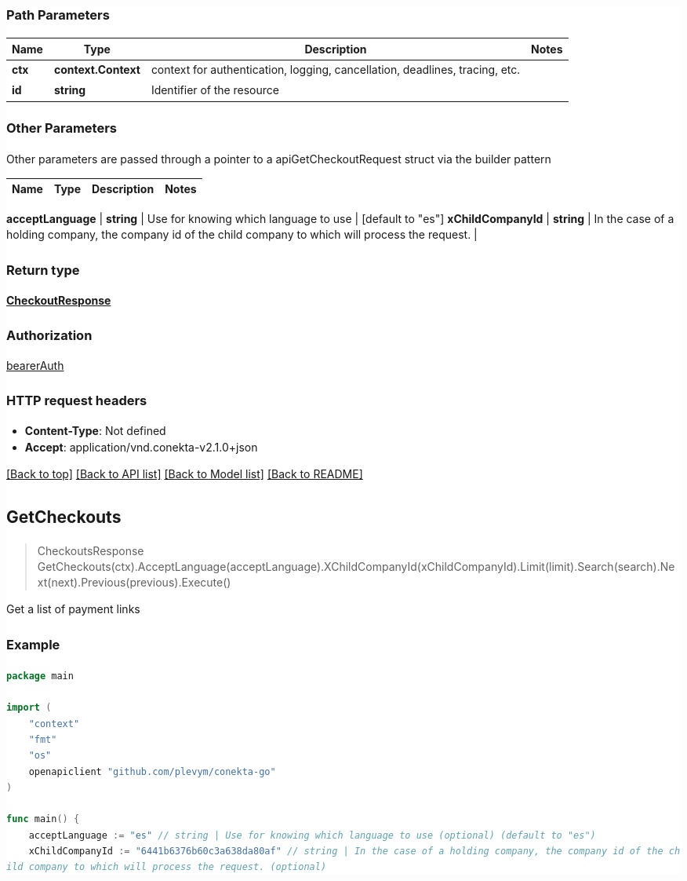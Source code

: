 
### Path Parameters


Name | Type | Description  | Notes
------------- | ------------- | ------------- | -------------
**ctx** | **context.Context** | context for authentication, logging, cancellation, deadlines, tracing, etc.
**id** | **string** | Identifier of the resource | 

### Other Parameters

Other parameters are passed through a pointer to a apiGetCheckoutRequest struct via the builder pattern


Name | Type | Description  | Notes
------------- | ------------- | ------------- | -------------

 **acceptLanguage** | **string** | Use for knowing which language to use | [default to &quot;es&quot;]
 **xChildCompanyId** | **string** | In the case of a holding company, the company id of the child company to which will process the request. | 

### Return type

[**CheckoutResponse**](CheckoutResponse.md)

### Authorization

[bearerAuth](../README.md#bearerAuth)

### HTTP request headers

- **Content-Type**: Not defined
- **Accept**: application/vnd.conekta-v2.1.0+json

[[Back to top]](#) [[Back to API list]](../README.md#documentation-for-api-endpoints)
[[Back to Model list]](../README.md#documentation-for-models)
[[Back to README]](../README.md)


## GetCheckouts

> CheckoutsResponse GetCheckouts(ctx).AcceptLanguage(acceptLanguage).XChildCompanyId(xChildCompanyId).Limit(limit).Search(search).Next(next).Previous(previous).Execute()

Get a list of payment links



### Example

```go
package main

import (
    "context"
    "fmt"
    "os"
    openapiclient "github.com/plevym/conekta-go"
)

func main() {
    acceptLanguage := "es" // string | Use for knowing which language to use (optional) (default to "es")
    xChildCompanyId := "6441b6376b60c3a638da80af" // string | In the case of a holding company, the company id of the child company to which will process the request. (optional)
```